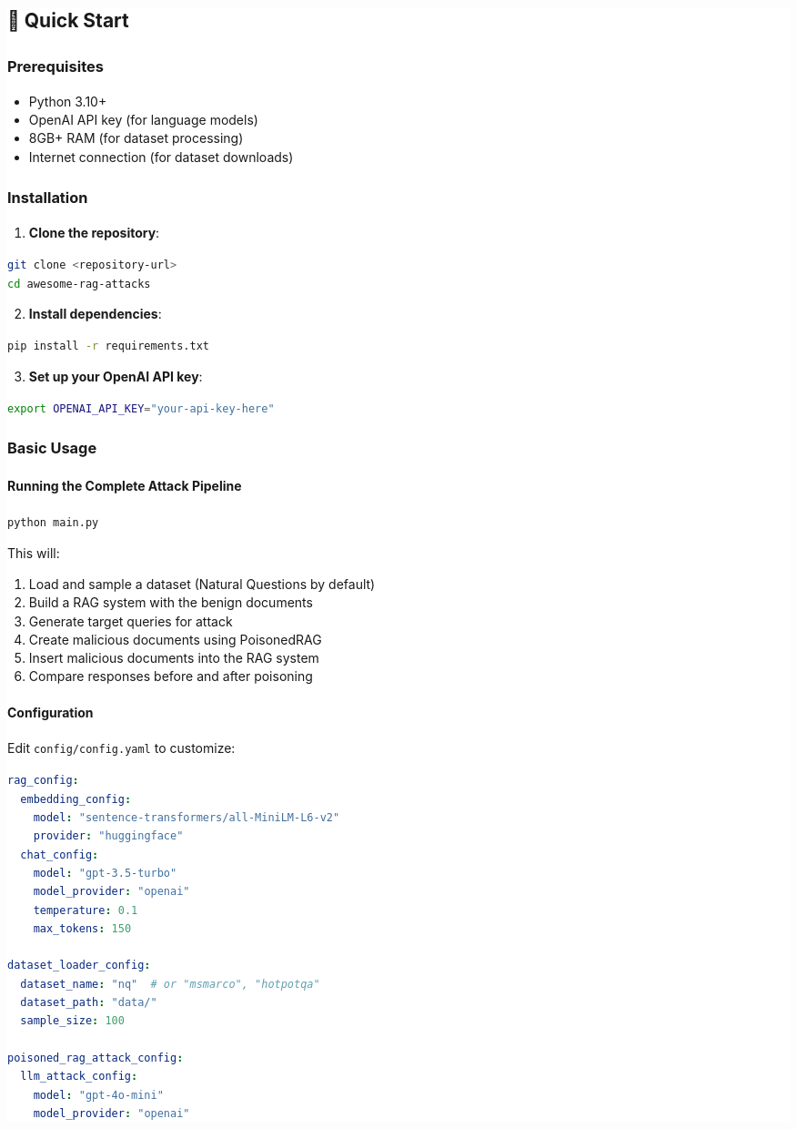 ## 🚀 Quick Start

### Prerequisites

- Python 3.10+
- OpenAI API key (for language models)
- 8GB+ RAM (for dataset processing)
- Internet connection (for dataset downloads)

### Installation

1. **Clone the repository**:
```bash
git clone <repository-url>
cd awesome-rag-attacks
```

2. **Install dependencies**:
```bash
pip install -r requirements.txt
```

3. **Set up your OpenAI API key**:
```bash
export OPENAI_API_KEY="your-api-key-here"
```

### Basic Usage

#### Running the Complete Attack Pipeline

```bash
python main.py
```

This will:
1. Load and sample a dataset (Natural Questions by default)
2. Build a RAG system with the benign documents
3. Generate target queries for attack
4. Create malicious documents using PoisonedRAG
5. Insert malicious documents into the RAG system
6. Compare responses before and after poisoning

#### Configuration

Edit `config/config.yaml` to customize:

```yaml
rag_config:
  embedding_config:
    model: "sentence-transformers/all-MiniLM-L6-v2"
    provider: "huggingface"
  chat_config:
    model: "gpt-3.5-turbo"
    model_provider: "openai"
    temperature: 0.1
    max_tokens: 150

dataset_loader_config:
  dataset_name: "nq"  # or "msmarco", "hotpotqa"
  dataset_path: "data/"
  sample_size: 100

poisoned_rag_attack_config:
  llm_attack_config:
    model: "gpt-4o-mini"
    model_provider: "openai"
```
